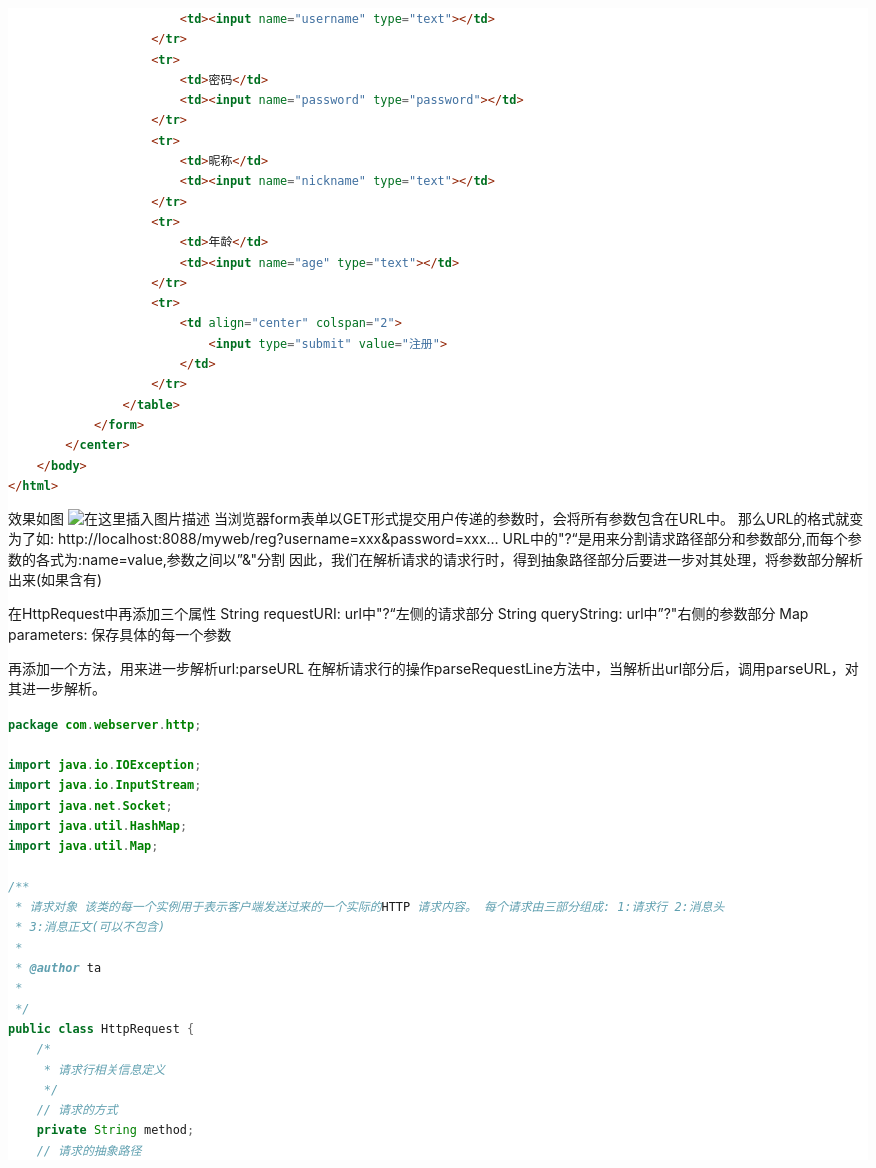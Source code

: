 ```html
						<td><input name="username" type="text"></td>
					</tr>
					<tr>
						<td>密码</td>
						<td><input name="password" type="password"></td>
					</tr>
					<tr>
						<td>昵称</td>
						<td><input name="nickname" type="text"></td>
					</tr>
					<tr>
						<td>年龄</td>
						<td><input name="age" type="text"></td>
					</tr>
					<tr>
						<td align="center" colspan="2">
							<input type="submit" value="注册">     
						</td>
					</tr>
				</table>
			</form>
		</center>
	</body>
</html>
```

效果如图
![在这里插入图片描述](https://img-blog.csdnimg.cn/20190216194700791.png?x-oss-process=image/watermark,type_ZmFuZ3poZW5naGVpdGk,shadow_10,text_aHR0cHM6Ly9ibG9nLmNzZG4ubmV0L3dlaXhpbl80MTkzNTcwMg==,size_16,color_FFFFFF,t_70)
当浏览器form表单以GET形式提交用户传递的参数时，会将所有参数包含在URL中。 那么URL的格式就变为了如:
http://localhost:8088/myweb/reg?username=xxx&password=xxx…
URL中的"?“是用来分割请求路径部分和参数部分,而每个参数的各式为:name=value,参数之间以”&"分割 因此，我们在解析请求的请求行时，得到抽象路径部分后要进一步对其处理，将参数部分解析出来(如果含有)

在HttpRequest中再添加三个属性
String requestURI: url中"?“左侧的请求部分
String queryString: url中”?"右侧的参数部分
Map parameters: 保存具体的每一个参数

再添加一个方法，用来进一步解析url:parseURL
在解析请求行的操作parseRequestLine方法中，当解析出url部分后，调用parseURL，对其进一步解析。

```java
package com.webserver.http;

import java.io.IOException;
import java.io.InputStream;
import java.net.Socket;
import java.util.HashMap;
import java.util.Map;

/**
 * 请求对象 该类的每一个实例用于表示客户端发送过来的一个实际的HTTP 请求内容。 每个请求由三部分组成: 1:请求行 2:消息头
 * 3:消息正文(可以不包含)
 * 
 * @author ta
 *
 */
public class HttpRequest {
	/*
	 * 请求行相关信息定义
	 */
	// 请求的方式
	private String method;
	// 请求的抽象路径
```